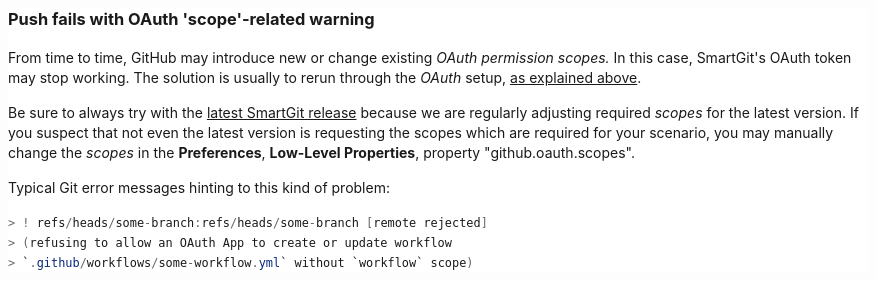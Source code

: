 ### Push fails with OAuth 'scope'-related warning

From time to time, GitHub may introduce new or change existing *OAuth
permission scopes.* In this case, SmartGit's OAuth token may stop
working. The solution is usually to rerun through the *OAuth* setup, [as
explained above](#re-setup-oauth).



Be sure to always try with the [latest SmartGit
release](https://www.syntevo.com/smartgit/download/) because we are
regularly adjusting required *scopes* for the latest version. If you
suspect that not even the latest version is requesting the scopes which
are required for your scenario, you may manually change the *scopes* in
the **Preferences**, **Low-Level Properties**, property
"github.oauth.scopes".



Typical Git error messages hinting to this kind of problem:



``` java
> ! refs/heads/some-branch:refs/heads/some-branch [remote rejected]
> (refusing to allow an OAuth App to create or update workflow
> `.github/workflows/some-workflow.yml` without `workflow` scope)
```




